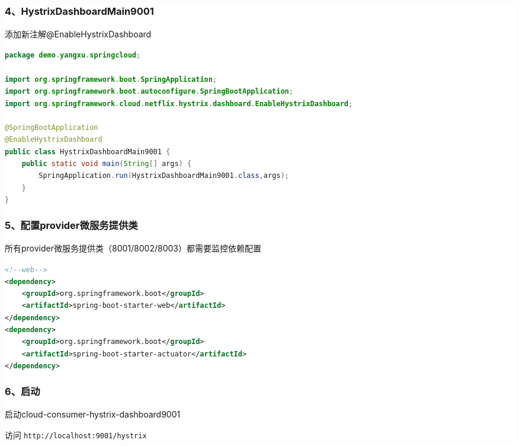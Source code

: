 ### 4、HystrixDashboardMain9001

添加新注解@EnableHystrixDashboard

```java
package demo.yangxu.springcloud;

import org.springframework.boot.SpringApplication;
import org.springframework.boot.autoconfigure.SpringBootApplication;
import org.springframework.cloud.netflix.hystrix.dashboard.EnableHystrixDashboard;

@SpringBootApplication
@EnableHystrixDashboard
public class HystrixDashboardMain9001 {
    public static void main(String[] args) {
        SpringApplication.run(HystrixDashboardMain9001.class,args);
    }
}

```



### 5、配置provider微服务提供类

所有provider微服务提供类（8001/8002/8003）都需要监控依赖配置

```xml
<!--web-->
<dependency>
    <groupId>org.springframework.boot</groupId>
    <artifactId>spring-boot-starter-web</artifactId>
</dependency>
<dependency>
    <groupId>org.springframework.boot</groupId>
    <artifactId>spring-boot-starter-actuator</artifactId>
</dependency>
```



### 6、启动

启动cloud-consumer-hystrix-dashboard9001

访问 `http://localhost:9001/hystrix`
